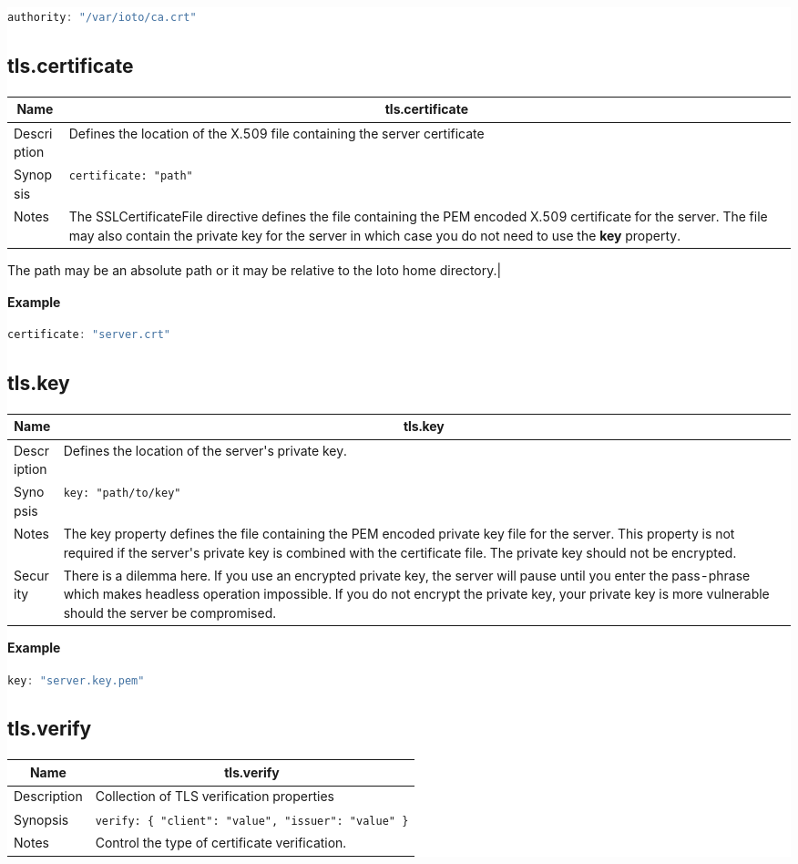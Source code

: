 ```javascript
authority: "/var/ioto/ca.crt"
```

## tls.certificate

| Name | tls.certificate |
|-|-|
| Description | Defines the location of the X.509 file containing the server certificate |
| Synopsis | `certificate: "path"` |
| Notes | The SSLCertificateFile directive defines the file containing the PEM encoded X.509 certificate for the server. The file may also contain the private key for the server in which case you do not need to use the <b>key</b> property. |  

The path may be an absolute path or it may be relative to the Ioto home directory.|

**Example**

```javascript
certificate: "server.crt"
```

## tls.key

| Name | tls.key |
|-|-|
| Description | Defines the location of the server's private key. |
| Synopsis | `key: "path/to/key"` |
| Notes | The key property defines the file containing the PEM encoded private key file for the server. This property is not required if the server's private key is combined with the certificate file. The private key should not be encrypted. |
| Security | There is a dilemma here. If you use an encrypted private key, the server will pause until you enter the pass-phrase which makes headless operation impossible. If you do not encrypt the private key, your private key is more vulnerable should the server be compromised. |

**Example**

```javascript
key: "server.key.pem"
```

## tls.verify


| Name | tls.verify |
|-|-|
| Description | Collection of TLS verification properties |
| Synopsis | `verify: { "client": "value", "issuer": "value" }`
| Notes | Control the type of certificate verification. |

